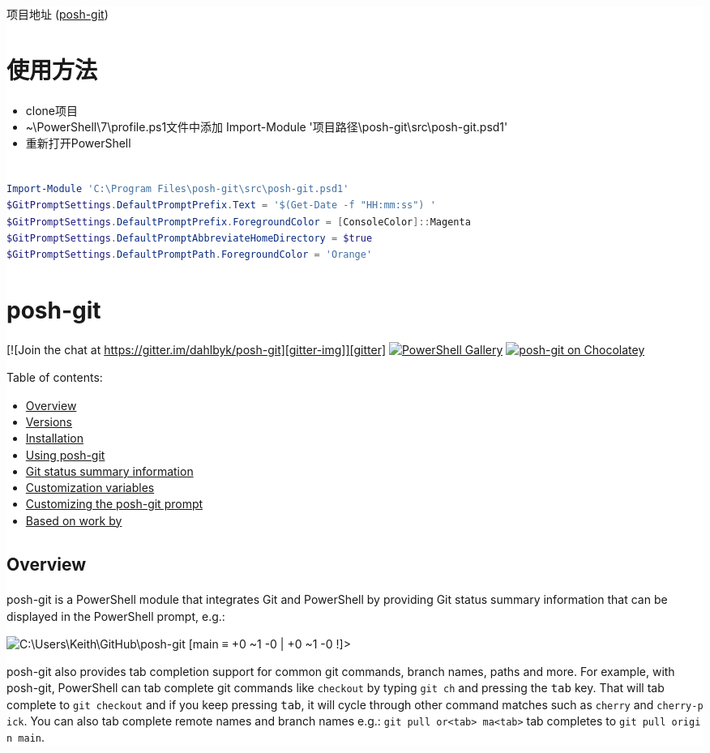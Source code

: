 项目地址 ([posh-git](https://github.com/dahlbyk/posh-git))
# 使用方法

- clone项目
- ~\PowerShell\7\profile.ps1文件中添加 Import-Module '项目路径\posh-git\src\posh-git.psd1'
- 重新打开PowerShell

```powershell

Import-Module 'C:\Program Files\posh-git\src\posh-git.psd1'
$GitPromptSettings.DefaultPromptPrefix.Text = '$(Get-Date -f "HH:mm:ss") '
$GitPromptSettings.DefaultPromptPrefix.ForegroundColor = [ConsoleColor]::Magenta
$GitPromptSettings.DefaultPromptAbbreviateHomeDirectory = $true
$GitPromptSettings.DefaultPromptPath.ForegroundColor = 'Orange'

```
# posh-git

[![Join the chat at https://gitter.im/dahlbyk/posh-git][gitter-img]][gitter]
[![PowerShell Gallery][psgallery-img]][psgallery-site]
[![posh-git on Chocolatey][choco-img]][choco-site]

Table of contents:

- [Overview](#overview)
- [Versions](#versions)
- [Installation](#installation)
- [Using posh-git](#using-posh-git)
- [Git status summary information](#git-status-summary-information)
- [Customization variables](#customization-variables)
- [Customizing the posh-git prompt](#customizing-the-posh-git-prompt)
- [Based on work by](#based-on-work-by)

## Overview

posh-git is a PowerShell module that integrates Git and PowerShell by providing Git status summary information that
can be displayed in the PowerShell prompt, e.g.:

![C:\Users\Keith\GitHub\posh-git [main ≡ +0 ~1 -0 | +0 ~1 -0 !]> ][prompt-def-long]

posh-git also provides tab completion support for common git commands, branch names, paths and more.
For example, with posh-git, PowerShell can tab complete git commands like `checkout` by typing `git ch` and pressing
the <kbd>tab</kbd> key. That will tab complete to `git checkout` and if you keep pressing <kbd>tab</kbd>, it will
cycle through other command matches such as `cherry` and `cherry-pick`. You can also tab complete remote names and
branch names e.g.: `git pull or<tab> ma<tab>` tab completes to `git pull origin main`.


[av-master-site]:  https://ci.appveyor.com/project/dahlbyk/posh-git/branch/master
[av-master-img]:   https://ci.appveyor.com/api/projects/status/eb8erd5afaa01w80/branch/master?svg=true&pendingText=master%20%E2%80%A3%20pending&failingText=master%20%E2%80%A3%20failing&passingText=master%20%E2%80%A3%20passing
[av-v0-img]:       https://ci.appveyor.com/api/projects/status/eb8erd5afaa01w80/branch/v0?svg=true&pendingText=v0%20%E2%80%A3%20pending&failingText=v0%20%E2%80%A3%20failing&passingText=v0%20%E2%80%A3%20passing
[av-v0-site]:      https://ci.appveyor.com/project/dahlbyk/posh-git/branch/v0
[tv-master-img]:   https://travis-ci.org/dahlbyk/posh-git.svg?branch=master
[tv-master-site]:  https://travis-ci.org/dahlbyk/posh-git
[cc-master-img]:   https://coveralls.io/repos/github/dahlbyk/posh-git/badge.svg?branch=master
[cc-master-site]:  https://coveralls.io/github/dahlbyk/posh-git?branch=master
[cc-v0-img]:       https://coveralls.io/repos/github/dahlbyk/posh-git/badge.svg?branch=v0
[cc-v0-site]:      https://coveralls.io/github/dahlbyk/posh-git?branch=v0
[ansi-esc-code]:   https://en.wikipedia.org/wiki/ANSI_escape_code
[console-vt-seq]:  https://docs.microsoft.com/en-us/windows/console/console-virtual-terminal-sequences
[gitter-img]:      https://badges.gitter.im/dahlbyk/posh-git.svg
[gitter]:          https://gitter.im/dahlbyk/posh-git?utm_source=badge&utm_medium=badge&utm_campaign=pr-badge&utm_content=badge
[pscore-install]:  https://github.com/PowerShell/PowerShell#get-powershell
[choco-img]:       https://img.shields.io/chocolatey/dt/poshgit.svg
[choco-site]:      https://chocolatey.org/packages/poshgit/
[psgallery-img]:   https://img.shields.io/powershellgallery/dt/posh-git.svg
[psgallery-site]:  https://www.powershellgallery.com/packages/posh-git
[psgallery-v1]:    https://www.powershellgallery.com/packages/posh-git/1.0.0
[w3c-colors]:      https://www.w3schools.com/colors/colors_names.asp
[posh-sshell-url]: https://github.com/dahlbyk/posh-sshell
[prompt-def-long]: https://github.com/dahlbyk/posh-git/wiki/images/PromptDefaultLong.png   "~\GitHub\posh-git [main ≡ +0 ~1 -0 | +0 ~1 -0 !]> "
[prompt-default]:  https://github.com/dahlbyk/posh-git/wiki/images/PromptDefault.png       "~\GitHub\posh-git [main ≡]> "
[prompt-prefix]:   https://github.com/dahlbyk/posh-git/wiki/images/PromptPrefix.png        "02-18 13:45:19 ~\GitHub\posh-git [main ≡]>"
[prompt-no-abbr]:  https://github.com/dahlbyk/posh-git/wiki/images/PromptNoAbbrevHome.png  "C:\Users\Keith\GitHub\posh-git [main ≡]> "
[prompt-path]:     https://github.com/dahlbyk/posh-git/wiki/images/PromptOrangePath.png    "~\GitHub\posh-git [main ≡]> "
[prompt-swap]:     https://github.com/dahlbyk/posh-git/wiki/images/PromptStatusFirst.png   "[main ≡] ~\GitHub\posh-git> "
[prompt-two-line]: https://github.com/dahlbyk/posh-git/wiki/images/PromptTwoLine.png       "~\GitHub\posh-git [main ≡]&#10;> "
[prompt-custom]:   https://github.com/dahlbyk/posh-git/wiki/images/PromptCustom.png        "[main ≡] ~\GitHub\posh-git&#10;02-18 14:04:35 38> "
[prompt-custom-wpathdelim]:   https://github.com/dahlbyk/posh-git/wiki/images/PromptCustomDelim.png        "[main ≡] {~\GitHub\posh-git}&#10;02-18 14:04:35 38> "
[prompt-error1]:   https://github.com/dahlbyk/posh-git/wiki/images/PromptError1.png        "~\GitHub\posh-git [main ≡]&#10;! 07-01 22:36:31> "
[prompt-error2]:   https://github.com/dahlbyk/posh-git/wiki/images/PromptError2.png        "~\GitHub\posh-git [main ≡]&#10;(1) 07-01 22:32:28> "
[v0-change]:       https://github.com/dahlbyk/posh-git/blob/v0/CHANGELOG.md
[v0-readme]:       https://github.com/dahlbyk/posh-git/blob/v0/README.md
[v070-change]:     https://github.com/dahlbyk/posh-git/blob/v0.7.0/CHANGELOG.md
[v070-readme]:     https://github.com/dahlbyk/posh-git/blob/v0.7.0/README.md
[v071-change]:     https://github.com/dahlbyk/posh-git/blob/v0.7.1/CHANGELOG.md
[v071-readme]:     https://github.com/dahlbyk/posh-git/blob/v0.7.1/README.md
[v073-change]:     https://github.com/dahlbyk/posh-git/blob/v0.7.3/CHANGELOG.md
[v073-readme]:     https://github.com/dahlbyk/posh-git/blob/v0.7.3/README.md
[main-change]:       https://github.com/dahlbyk/posh-git/blob/master/CHANGELOG.md
[main-readme]:       https://github.com/dahlbyk/posh-git/blob/master/README.md
[v1b1-change]:     https://github.com/dahlbyk/posh-git/blob/v1.0.0-beta1/CHANGELOG.md
[v1b1-readme]:     https://github.com/dahlbyk/posh-git/blob/v1.0.0-beta1/README.md
[v1b2-change]:     https://github.com/dahlbyk/posh-git/blob/v1.0.0-beta2/CHANGELOG.md
[v1b2-readme]:     https://github.com/dahlbyk/posh-git/blob/v1.0.0-beta2/README.md
[v1b3-change]:     https://github.com/dahlbyk/posh-git/blob/v1.0.0-beta3/CHANGELOG.md
[v1b3-readme]:     https://github.com/dahlbyk/posh-git/blob/v1.0.0-beta3/README.md
[v1b4-change]:     https://github.com/dahlbyk/posh-git/blob/v1.0.0-beta4/CHANGELOG.md
[v1b4-readme]:     https://github.com/dahlbyk/posh-git/blob/v1.0.0-beta4/README.md
[v1b5-change]:     https://github.com/dahlbyk/posh-git/blob/v1.0.0-beta5/CHANGELOG.md
[v1b5-readme]:     https://github.com/dahlbyk/posh-git/blob/v1.0.0-beta5/README.md
[v1-change]:       https://github.com/dahlbyk/posh-git/blob/v1.0.0/CHANGELOG.md
[v1-readme]:       https://github.com/dahlbyk/posh-git/blob/v1.0.0/README.md
[wiki-custom-prompt]: https://github.com/dahlbyk/posh-git/wiki/Customizing-Your-PowerShell-Prompt